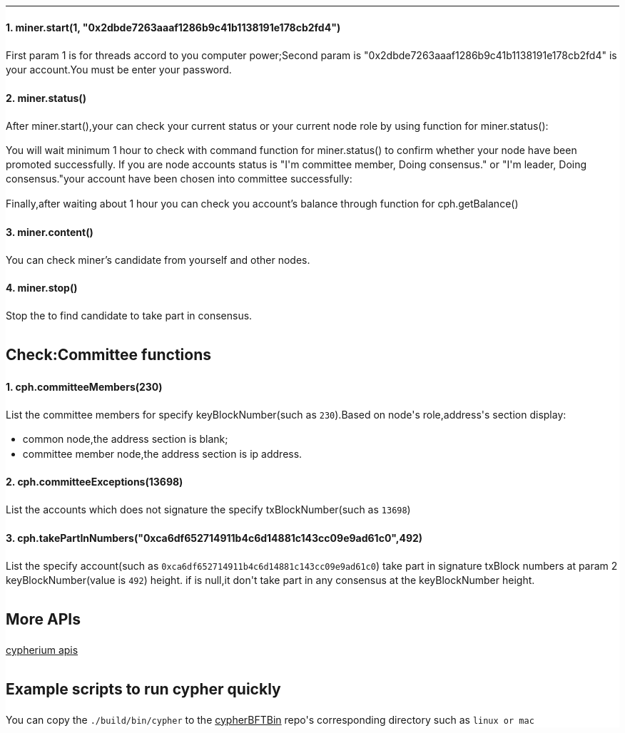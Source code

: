 
---
#### 1. miner.start(1, "0x2dbde7263aaaf1286b9c41b1138191e178cb2fd4")
First param 1 is for threads accord to you computer power;Second param is "0x2dbde7263aaaf1286b9c41b1138191e178cb2fd4" is your account.You must be enter your password.


#### 2. miner.status()
After miner.start(),your can check your current status or your current node role by using function for miner.status():

You will wait minimum 1 hour to check with command function for miner.status() to confirm whether your node have been promoted successfully.
If you are node accounts status is "I'm committee member, Doing consensus." or "I'm leader, Doing consensus."your account have been chosen into committee successfully:


Finally,after waiting about 1 hour you can check you account’s balance through function for cph.getBalance()
#### 3. miner.content()
You can check miner’s candidate from yourself and other nodes.


#### 4. miner.stop()
Stop the to find candidate to take part in consensus.

Check:Committee functions
---
#### 1. cph.committeeMembers(230)
List the committee members for specify keyBlockNumber(such as `230`).Based on node's role,address's section display:
   * common node,the address section is blank;
   * committee member node,the address section is ip address.
#### 2. cph.committeeExceptions(13698)   
List the accounts which does not signature the specify txBlockNumber(such as `13698`)
#### 3. cph.takePartInNumbers("0xca6df652714911b4c6d14881c143cc09e9ad61c0",492)   
List the specify account(such as `0xca6df652714911b4c6d14881c143cc09e9ad61c0`) take part in signature txBlock numbers at param 2 keyBlockNumber(value is `492`) height.
if is null,it don't take part in any consensus at the keyBlockNumber height.

More APIs
---
[cypherium apis](https://github.com/cypherium/cypherBFTBin/blob/main/doc/cypherium-rpc-api.docx)

Example scripts to run cypher quickly
---
You can copy the `./build/bin/cypher` to the [cypherBFTBin](https://github.com/cypherium/cypherBFTBin.git) repo's corresponding directory such as `linux or mac`

